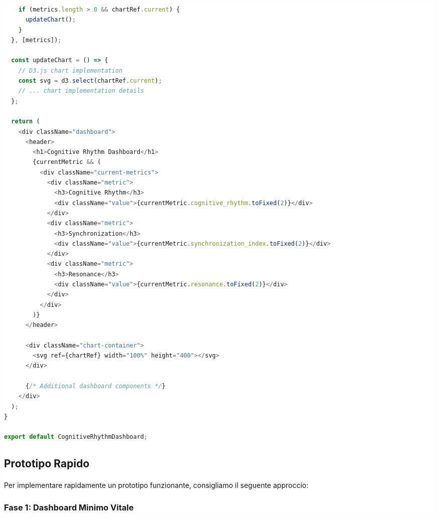 ```javascript
    if (metrics.length > 0 && chartRef.current) {
      updateChart();
    }
  }, [metrics]);
  
  const updateChart = () => {
    // D3.js chart implementation
    const svg = d3.select(chartRef.current);
    // ... chart implementation details
  };
  
  return (
    <div className="dashboard">
      <header>
        <h1>Cognitive Rhythm Dashboard</h1>
        {currentMetric && (
          <div className="current-metrics">
            <div className="metric">
              <h3>Cognitive Rhythm</h3>
              <div className="value">{currentMetric.cognitive_rhythm.toFixed(2)}</div>
            </div>
            <div className="metric">
              <h3>Synchronization</h3>
              <div className="value">{currentMetric.synchronization_index.toFixed(2)}</div>
            </div>
            <div className="metric">
              <h3>Resonance</h3>
              <div className="value">{currentMetric.resonance.toFixed(2)}</div>
            </div>
          </div>
        )}
      </header>
      
      <div className="chart-container">
        <svg ref={chartRef} width="100%" height="400"></svg>
      </div>
      
      {/* Additional dashboard components */}
    </div>
  );
}

export default CognitiveRhythmDashboard;
```

## Prototipo Rapido

Per implementare rapidamente un prototipo funzionante, consigliamo il seguente approccio:

### Fase 1: Dashboard Minimo Vitale
